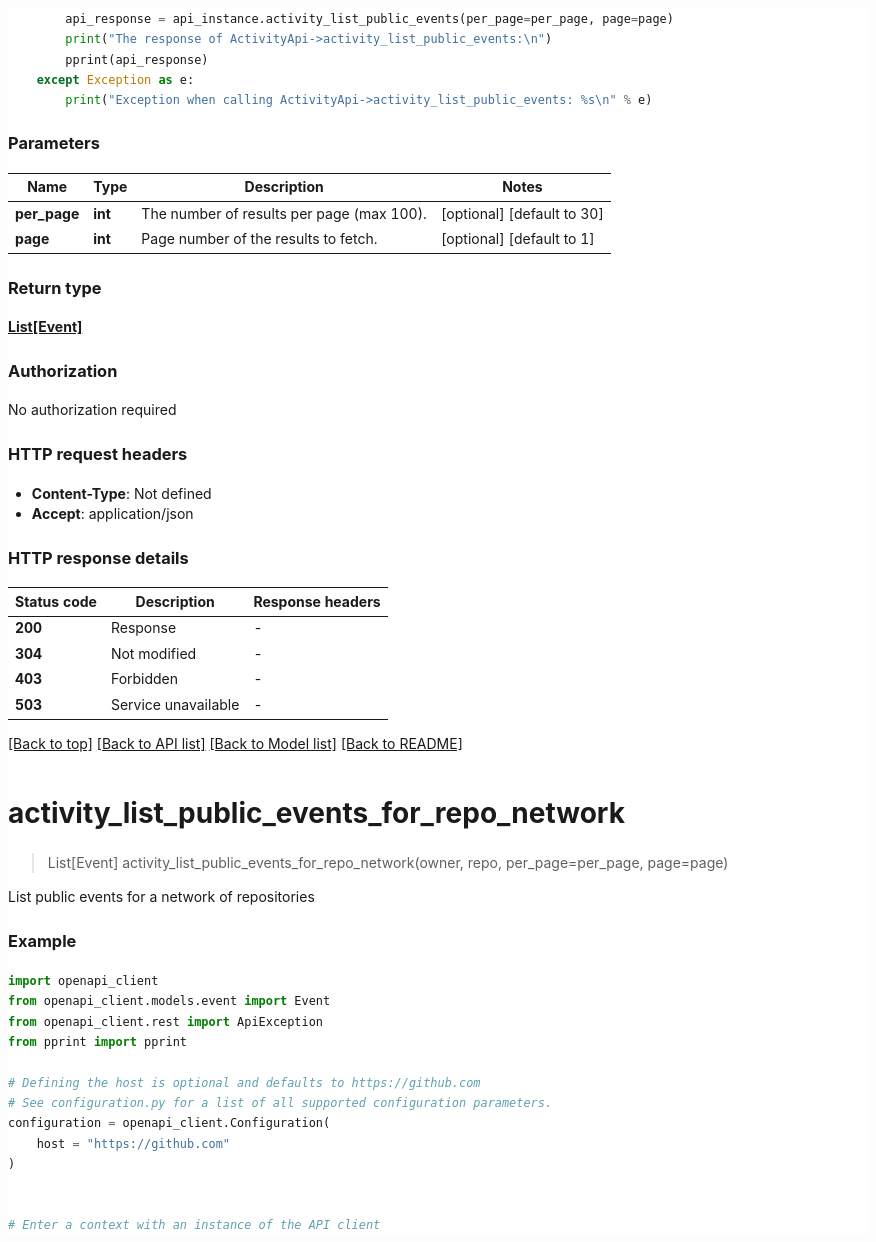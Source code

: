 ```python
        api_response = api_instance.activity_list_public_events(per_page=per_page, page=page)
        print("The response of ActivityApi->activity_list_public_events:\n")
        pprint(api_response)
    except Exception as e:
        print("Exception when calling ActivityApi->activity_list_public_events: %s\n" % e)
```



### Parameters


Name | Type | Description  | Notes
------------- | ------------- | ------------- | -------------
 **per_page** | **int**| The number of results per page (max 100). | [optional] [default to 30]
 **page** | **int**| Page number of the results to fetch. | [optional] [default to 1]

### Return type

[**List[Event]**](Event.md)

### Authorization

No authorization required

### HTTP request headers

 - **Content-Type**: Not defined
 - **Accept**: application/json

### HTTP response details

| Status code | Description | Response headers |
|-------------|-------------|------------------|
**200** | Response |  -  |
**304** | Not modified |  -  |
**403** | Forbidden |  -  |
**503** | Service unavailable |  -  |

[[Back to top]](#) [[Back to API list]](../README.md#documentation-for-api-endpoints) [[Back to Model list]](../README.md#documentation-for-models) [[Back to README]](../README.md)

# **activity_list_public_events_for_repo_network**
> List[Event] activity_list_public_events_for_repo_network(owner, repo, per_page=per_page, page=page)

List public events for a network of repositories



### Example


```python
import openapi_client
from openapi_client.models.event import Event
from openapi_client.rest import ApiException
from pprint import pprint

# Defining the host is optional and defaults to https://github.com
# See configuration.py for a list of all supported configuration parameters.
configuration = openapi_client.Configuration(
    host = "https://github.com"
)


# Enter a context with an instance of the API client
```